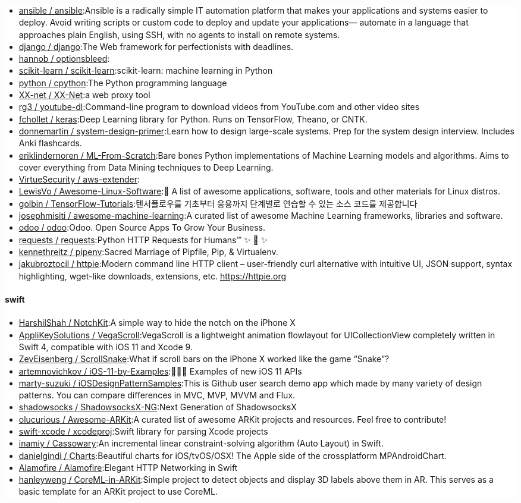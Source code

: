 * [ansible / ansible](https://github.com/ansible/ansible):Ansible is a radically simple IT automation platform that makes your applications and systems easier to deploy. Avoid writing scripts or custom code to deploy and update your applications— automate in a language that approaches plain English, using SSH, with no agents to install on remote systems.
* [django / django](https://github.com/django/django):The Web framework for perfectionists with deadlines.
* [hannob / optionsbleed](https://github.com/hannob/optionsbleed):
* [scikit-learn / scikit-learn](https://github.com/scikit-learn/scikit-learn):scikit-learn: machine learning in Python
* [python / cpython](https://github.com/python/cpython):The Python programming language
* [XX-net / XX-Net](https://github.com/XX-net/XX-Net):a web proxy tool
* [rg3 / youtube-dl](https://github.com/rg3/youtube-dl):Command-line program to download videos from YouTube.com and other video sites
* [fchollet / keras](https://github.com/fchollet/keras):Deep Learning library for Python. Runs on TensorFlow, Theano, or CNTK.
* [donnemartin / system-design-primer](https://github.com/donnemartin/system-design-primer):Learn how to design large-scale systems. Prep for the system design interview. Includes Anki flashcards.
* [eriklindernoren / ML-From-Scratch](https://github.com/eriklindernoren/ML-From-Scratch):Bare bones Python implementations of Machine Learning models and algorithms. Aims to cover everything from Data Mining techniques to Deep Learning.
* [VirtueSecurity / aws-extender](https://github.com/VirtueSecurity/aws-extender):
* [LewisVo / Awesome-Linux-Software](https://github.com/LewisVo/Awesome-Linux-Software):🐧 A list of awesome applications, software, tools and other materials for Linux distros.
* [golbin / TensorFlow-Tutorials](https://github.com/golbin/TensorFlow-Tutorials):텐서플로우를 기초부터 응용까지 단계별로 연습할 수 있는 소스 코드를 제공합니다
* [josephmisiti / awesome-machine-learning](https://github.com/josephmisiti/awesome-machine-learning):A curated list of awesome Machine Learning frameworks, libraries and software.
* [odoo / odoo](https://github.com/odoo/odoo):Odoo. Open Source Apps To Grow Your Business.
* [requests / requests](https://github.com/requests/requests):Python HTTP Requests for Humans™ ✨ 🍰 ✨
* [kennethreitz / pipenv](https://github.com/kennethreitz/pipenv):Sacred Marriage of Pipfile, Pip, & Virtualenv.
* [jakubroztocil / httpie](https://github.com/jakubroztocil/httpie):Modern command line HTTP client – user-friendly curl alternative with intuitive UI, JSON support, syntax highlighting, wget-like downloads, extensions, etc. https://httpie.org

#### swift
* [HarshilShah / NotchKit](https://github.com/HarshilShah/NotchKit):A simple way to hide the notch on the iPhone X
* [AppliKeySolutions / VegaScroll](https://github.com/AppliKeySolutions/VegaScroll):VegaScroll is a lightweight animation flowlayout for UICollectionView completely written in Swift 4, compatible with iOS 11 and Xcode 9.
* [ZevEisenberg / ScrollSnake](https://github.com/ZevEisenberg/ScrollSnake):What if scroll bars on the iPhone X worked like the game “Snake”?
* [artemnovichkov / iOS-11-by-Examples](https://github.com/artemnovichkov/iOS-11-by-Examples):👨🏻‍💻 Examples of new iOS 11 APIs
* [marty-suzuki / iOSDesignPatternSamples](https://github.com/marty-suzuki/iOSDesignPatternSamples):This is Github user search demo app which made by many variety of design patterns. You can compare differences in MVC, MVP, MVVM and Flux.
* [shadowsocks / ShadowsocksX-NG](https://github.com/shadowsocks/ShadowsocksX-NG):Next Generation of ShadowsocksX
* [olucurious / Awesome-ARKit](https://github.com/olucurious/Awesome-ARKit):A curated list of awesome ARKit projects and resources. Feel free to contribute!
* [swift-xcode / xcodeproj](https://github.com/swift-xcode/xcodeproj):Swift library for parsing Xcode projects
* [inamiy / Cassowary](https://github.com/inamiy/Cassowary):An incremental linear constraint-solving algorithm (Auto Layout) in Swift.
* [danielgindi / Charts](https://github.com/danielgindi/Charts):Beautiful charts for iOS/tvOS/OSX! The Apple side of the crossplatform MPAndroidChart.
* [Alamofire / Alamofire](https://github.com/Alamofire/Alamofire):Elegant HTTP Networking in Swift
* [hanleyweng / CoreML-in-ARKit](https://github.com/hanleyweng/CoreML-in-ARKit):Simple project to detect objects and display 3D labels above them in AR. This serves as a basic template for an ARKit project to use CoreML.